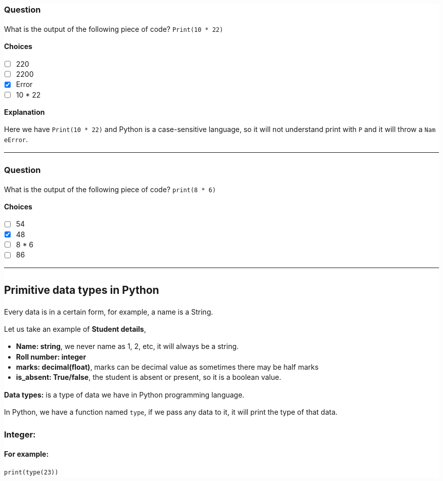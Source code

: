 
### Question

What is the output of the following piece of code?
`Print(10 * 22)`

**Choices**

- [ ] 220
- [ ] 2200
- [x] Error
- [ ] 10 \* 22

**Explanation**

Here we have `Print(10 * 22)` and Python is a case-sensitive language, so it will not understand print with `P` and it will throw a `NameError`.

---

### Question

What is the output of the following piece of code?
`print(8 * 6)`

**Choices**

- [ ] 54
- [x] 48
- [ ] 8 \* 6
- [ ] 86

---

## Primitive data types in Python

Every data is in a certain form, for example, a name is a String.

Let us take an example of **Student details**,

- **Name: string**, we never name as 1, 2, etc, it will always be a string.
- **Roll number: integer**
- **marks: decimal(float)**, marks can be decimal value as sometimes there may be half marks
- **is_absent: True/false**, the student is absent or present, so it is a boolean value.

**Data types:** is a type of data we have in Python programming language.

In Python, we have a function named `type`, if we pass any data to it, it will print the type of that data.

### Integer:

**For example:**

```python=
print(type(23))
```
